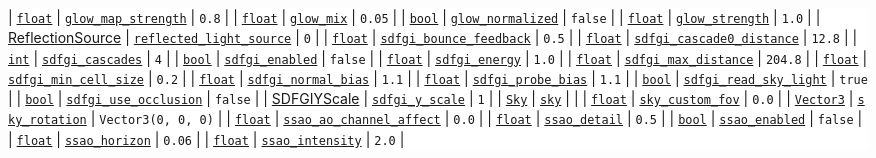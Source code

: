 | [`float`](class_float.md)                              | [`glow_map_strength`](class_environment.md#class_environment_property_glow_map_strength)                                                       | ``0.8``                           |
| [`float`](class_float.md)                              | [`glow_mix`](class_environment.md#class_environment_property_glow_mix)                                                                         | ``0.05``                          |
| [`bool`](class_bool.md)                                | [`glow_normalized`](class_environment.md#class_environment_property_glow_normalized)                                                           | ``false``                         |
| [`float`](class_float.md)                              | [`glow_strength`](class_environment.md#class_environment_property_glow_strength)                                                               | ``1.0``                           |
| [ReflectionSource](#enum_environment_reflectionsource) | [`reflected_light_source`](class_environment.md#class_environment_property_reflected_light_source)                                             | ``0``                             |
| [`float`](class_float.md)                              | [`sdfgi_bounce_feedback`](class_environment.md#class_environment_property_sdfgi_bounce_feedback)                                               | ``0.5``                           |
| [`float`](class_float.md)                              | [`sdfgi_cascade0_distance`](class_environment.md#class_environment_property_sdfgi_cascade0_distance)                                           | ``12.8``                          |
| [`int`](class_int.md)                                  | [`sdfgi_cascades`](class_environment.md#class_environment_property_sdfgi_cascades)                                                             | ``4``                             |
| [`bool`](class_bool.md)                                | [`sdfgi_enabled`](class_environment.md#class_environment_property_sdfgi_enabled)                                                               | ``false``                         |
| [`float`](class_float.md)                              | [`sdfgi_energy`](class_environment.md#class_environment_property_sdfgi_energy)                                                                 | ``1.0``                           |
| [`float`](class_float.md)                              | [`sdfgi_max_distance`](class_environment.md#class_environment_property_sdfgi_max_distance)                                                     | ``204.8``                         |
| [`float`](class_float.md)                              | [`sdfgi_min_cell_size`](class_environment.md#class_environment_property_sdfgi_min_cell_size)                                                   | ``0.2``                           |
| [`float`](class_float.md)                              | [`sdfgi_normal_bias`](class_environment.md#class_environment_property_sdfgi_normal_bias)                                                       | ``1.1``                           |
| [`float`](class_float.md)                              | [`sdfgi_probe_bias`](class_environment.md#class_environment_property_sdfgi_probe_bias)                                                         | ``1.1``                           |
| [`bool`](class_bool.md)                                | [`sdfgi_read_sky_light`](class_environment.md#class_environment_property_sdfgi_read_sky_light)                                                 | ``true``                          |
| [`bool`](class_bool.md)                                | [`sdfgi_use_occlusion`](class_environment.md#class_environment_property_sdfgi_use_occlusion)                                                   | ``false``                         |
| [SDFGIYScale](#enum_environment_sdfgiyscale)           | [`sdfgi_y_scale`](class_environment.md#class_environment_property_sdfgi_y_scale)                                                               | ``1``                             |
| [`Sky`](class_sky.md)                                  | [`sky`](class_environment.md#class_environment_property_sky)                                                                                   |                                   |
| [`float`](class_float.md)                              | [`sky_custom_fov`](class_environment.md#class_environment_property_sky_custom_fov)                                                             | ``0.0``                           |
| [`Vector3`](class_vector3.md)                          | [`sky_rotation`](class_environment.md#class_environment_property_sky_rotation)                                                                 | ``Vector3(0, 0, 0)``              |
| [`float`](class_float.md)                              | [`ssao_ao_channel_affect`](class_environment.md#class_environment_property_ssao_ao_channel_affect)                                             | ``0.0``                           |
| [`float`](class_float.md)                              | [`ssao_detail`](class_environment.md#class_environment_property_ssao_detail)                                                                   | ``0.5``                           |
| [`bool`](class_bool.md)                                | [`ssao_enabled`](class_environment.md#class_environment_property_ssao_enabled)                                                                 | ``false``                         |
| [`float`](class_float.md)                              | [`ssao_horizon`](class_environment.md#class_environment_property_ssao_horizon)                                                                 | ``0.06``                          |
| [`float`](class_float.md)                              | [`ssao_intensity`](class_environment.md#class_environment_property_ssao_intensity)                                                             | ``2.0``                           |
